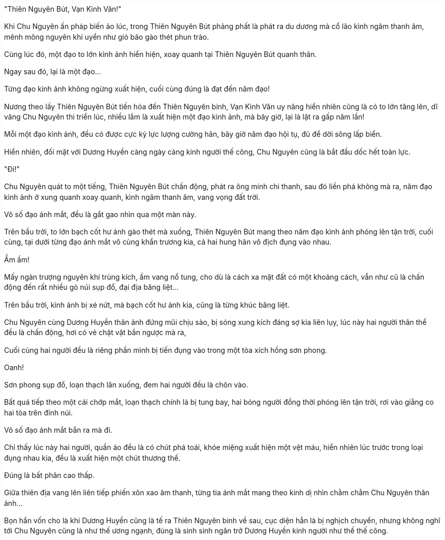 "Thiên Nguyên Bút, Vạn Kình Văn!"

Khi Chu Nguyên ấn pháp biến ảo lúc, trong Thiên Nguyên Bút phảng phất là phát ra du dương mà cổ lão kình ngâm thanh âm, mênh mông nguyên khí uyển như gió bão gào thét phun trào.

Cùng lúc đó, một đạo to lớn kình ảnh hiển hiện, xoay quanh tại Thiên Nguyên Bút quanh thân.

Ngay sau đó, lại là một đạo...

Từng đạo kình ảnh không ngừng xuất hiện, cuối cùng đúng là đạt đến năm đạo!

Nương theo lấy Thiên Nguyên Bút tiến hóa đến Thiên Nguyên binh, Vạn Kình Văn uy năng hiển nhiên cũng là có to lớn tăng lên, dĩ vãng Chu Nguyên thi triển lúc, nhiều lắm là xuất hiện một đạo kình ảnh, mà bây giờ, lại là lật ra gấp năm lần!

Mỗi một đạo kình ảnh, đều có được cực kỳ lực lượng cường hãn, bây giờ năm đạo hội tụ, đủ để dời sông lấp biển.

Hiển nhiên, đối mặt với Dương Huyền càng ngày càng kinh người thế công, Chu Nguyên cũng là bắt đầu dốc hết toàn lực.

"Đi!"

Chu Nguyên quát to một tiếng, Thiên Nguyên Bút chấn động, phát ra ông minh chi thanh, sau đó liền phá không mà ra, năm đạo kình ảnh ở xung quanh xoay quanh, kình ngâm thanh âm, vang vọng đất trời.

Vô số đạo ánh mắt, đều là gắt gao nhìn qua một màn này.

Trên bầu trời, to lớn bạch cốt hư ảnh gào thét mà xuống, Thiên Nguyên Bút mang theo năm đạo kình ảnh phóng lên tận trời, cuối cùng, tại dưới từng đạo ánh mắt vô cùng khẩn trương kia, cả hai hung hãn vô địch đụng vào nhau.

Ầm ầm!

Mấy ngàn trượng nguyên khí trùng kích, ầm vang nổ tung, cho dù là cách xa mặt đất có một khoảng cách, vẫn như cũ là chấn động đến rất nhiều gò núi sụp đổ, đại địa băng liệt...

Trên bầu trời, kình ảnh bị xé nứt, mà bạch cốt hư ảnh kia, cũng là từng khúc băng liệt.

Chu Nguyên cùng Dương Huyền thân ảnh đứng mũi chịu sào, bị sóng xung kích đáng sợ kia liên lụy, lúc này hai người thân thể đều là chấn động, hơi có vẻ chật vật bắn ngược mà ra,

Cuối cùng hai người đều là riêng phần mình bị tiến đụng vào trong một tòa xích hồng sơn phong.

Oanh!

Sơn phong sụp đổ, loạn thạch lăn xuống, đem hai người đều là chôn vào.

Bất quá tiếp theo một cái chớp mắt, loạn thạch chính là bị tung bay, hai bóng người đồng thời phóng lên tận trời, rơi vào giằng co hai tòa trên đỉnh núi.

Vô số đạo ánh mắt bắn ra mà đi.

Chỉ thấy lúc này hai người, quần áo đều là có chút phá toái, khóe miệng xuất hiện một vệt máu, hiển nhiên lúc trước trong loại đụng nhau kia, đều là xuất hiện một chút thương thế.

Đúng là bất phân cao thấp.

Giữa thiên địa vang lên liên tiếp phiến xôn xao âm thanh, từng tia ánh mắt mang theo kinh dị nhìn chằm chằm Chu Nguyên thân ảnh...

Bọn hắn vốn cho là khi Dương Huyền cũng là tế ra Thiên Nguyên binh về sau, cục diện hẳn là bị nghịch chuyển, nhưng không nghĩ tới Chu Nguyên cũng là như thế ương ngạnh, đúng là sinh sinh ngăn trở Dương Huyền kinh người như thế thế công.
